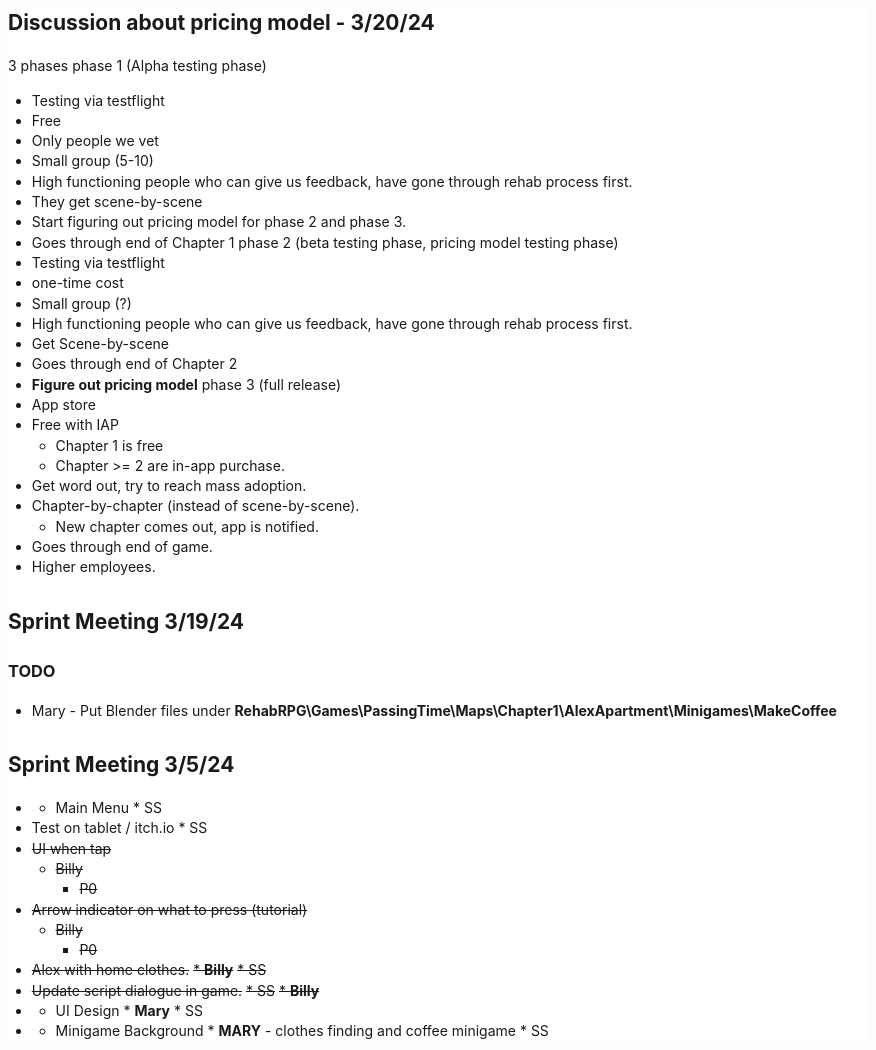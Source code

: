 ## Discussion about pricing model - 3/20/24
3 phases
phase 1 (Alpha testing phase)
* Testing via testflight
* Free
* Only people we vet
* Small group (5-10)
* High functioning people who can give us feedback, have gone through rehab process first.
* They get scene-by-scene
* Start figuring out pricing model for phase 2 and phase 3.
* Goes through end of Chapter 1
phase 2 (beta testing phase, pricing model testing phase)
* Testing via testflight
* one-time cost
* Small group (?)
* High functioning people who can give us feedback, have gone through rehab process first.
* Get Scene-by-scene
* Goes through end of Chapter 2
* **Figure out pricing model**
phase 3 (full release)
* App store
* Free with IAP
	* Chapter 1 is free
	* Chapter >= 2 are in-app purchase.
* Get word out, try to reach mass adoption.
* Chapter-by-chapter (instead of scene-by-scene).
	* New chapter comes out, app is notified.
* Goes through end of game.
* Higher employees.


## Sprint Meeting 3/19/24

### TODO
- Mary  - Put Blender files under **RehabRPG\Games\PassingTime\Maps\Chapter1\AlexApartment\Minigames\MakeCoffee**



## Sprint Meeting 3/5/24
	
* * Main Menu
		* SS
* Test on tablet / itch.io
		* SS
* ~~UI when tap~~
	* ~~Billy~~
		* ~~P0~~
* ~~Arrow indicator on what to press (tutorial)~~
	* ~~Billy~~
		* ~~P0~~
* ~~Alex with home clothes.~~
		~~* **Billy**~~
			~~* SS~~
* ~~Update script dialogue in game.~~
		~~* SS~~
			~~* **Billy**~~
* * UI Design
		* **Mary**
			* SS
* * Minigame Background
		* **MARY** - clothes finding and coffee minigame
			* SS
